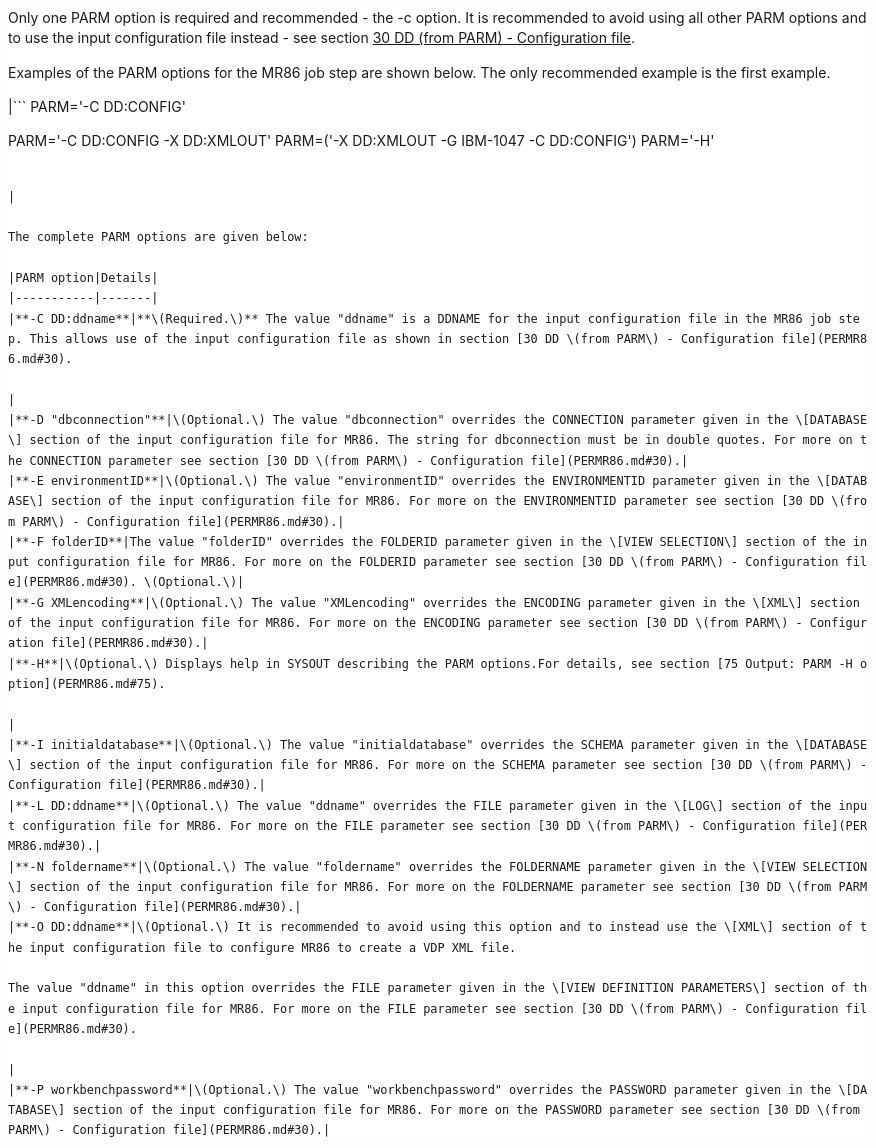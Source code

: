 Only one PARM option is required and recommended - the -c option. It is recommended to avoid using all other PARM options and to use the input configuration file instead - see section [30 DD \(from PARM\) - Configuration file](PERMR86.md#30).

Examples of the PARM options for the MR86 job step are shown below. The only recommended example is the first example.

|```
PARM='-C DD:CONFIG'

PARM='-C DD:CONFIG -X DD:XMLOUT'
PARM=('-X DD:XMLOUT -G IBM-1047 -C DD:CONFIG')
PARM='-H'

```

|

The complete PARM options are given below:

|PARM option|Details|
|-----------|-------|
|**-C DD:ddname**|**\(Required.\)** The value "ddname" is a DDNAME for the input configuration file in the MR86 job step. This allows use of the input configuration file as shown in section [30 DD \(from PARM\) - Configuration file](PERMR86.md#30).

|
|**-D "dbconnection"**|\(Optional.\) The value "dbconnection" overrides the CONNECTION parameter given in the \[DATABASE\] section of the input configuration file for MR86. The string for dbconnection must be in double quotes. For more on the CONNECTION parameter see section [30 DD \(from PARM\) - Configuration file](PERMR86.md#30).|
|**-E environmentID**|\(Optional.\) The value "environmentID" overrides the ENVIRONMENTID parameter given in the \[DATABASE\] section of the input configuration file for MR86. For more on the ENVIRONMENTID parameter see section [30 DD \(from PARM\) - Configuration file](PERMR86.md#30).|
|**-F folderID**|The value "folderID" overrides the FOLDERID parameter given in the \[VIEW SELECTION\] section of the input configuration file for MR86. For more on the FOLDERID parameter see section [30 DD \(from PARM\) - Configuration file](PERMR86.md#30). \(Optional.\)|
|**-G XMLencoding**|\(Optional.\) The value "XMLencoding" overrides the ENCODING parameter given in the \[XML\] section of the input configuration file for MR86. For more on the ENCODING parameter see section [30 DD \(from PARM\) - Configuration file](PERMR86.md#30).|
|**-H**|\(Optional.\) Displays help in SYSOUT describing the PARM options.For details, see section [75 Output: PARM -H option](PERMR86.md#75).

|
|**-I initialdatabase**|\(Optional.\) The value "initialdatabase" overrides the SCHEMA parameter given in the \[DATABASE\] section of the input configuration file for MR86. For more on the SCHEMA parameter see section [30 DD \(from PARM\) - Configuration file](PERMR86.md#30).|
|**-L DD:ddname**|\(Optional.\) The value "ddname" overrides the FILE parameter given in the \[LOG\] section of the input configuration file for MR86. For more on the FILE parameter see section [30 DD \(from PARM\) - Configuration file](PERMR86.md#30).|
|**-N foldername**|\(Optional.\) The value "foldername" overrides the FOLDERNAME parameter given in the \[VIEW SELECTION\] section of the input configuration file for MR86. For more on the FOLDERNAME parameter see section [30 DD \(from PARM\) - Configuration file](PERMR86.md#30).|
|**-O DD:ddname**|\(Optional.\) It is recommended to avoid using this option and to instead use the \[XML\] section of the input configuration file to configure MR86 to create a VDP XML file.

The value "ddname" in this option overrides the FILE parameter given in the \[VIEW DEFINITION PARAMETERS\] section of the input configuration file for MR86. For more on the FILE parameter see section [30 DD \(from PARM\) - Configuration file](PERMR86.md#30).

|
|**-P workbenchpassword**|\(Optional.\) The value "workbenchpassword" overrides the PASSWORD parameter given in the \[DATABASE\] section of the input configuration file for MR86. For more on the PASSWORD parameter see section [30 DD \(from PARM\) - Configuration file](PERMR86.md#30).|
```